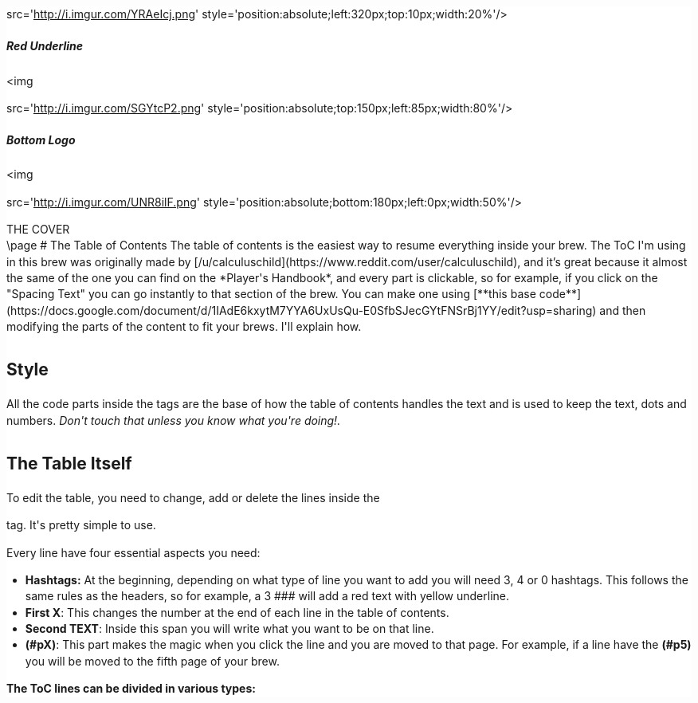   src='http://i.imgur.com/YRAeIcj.png'
  style='position:absolute;left:320px;top:10px;width:20%'/>  

##### Red Underline
<img 
 
  src='http://i.imgur.com/SGYtcP2.png' 
  style='position:absolute;top:150px;left:85px;width:80%'/>
  

##### Bottom Logo
<img 

  src='http://i.imgur.com/UNR8ilF.png' 
  style='position:absolute;bottom:180px;left:0px;width:50%'/>
</div>

<div class='pageNumber auto'></div>
<div class='footnote'>THE COVER</div>
\page
# The Table of Contents
The table of contents is the easiest way to resume everything inside your brew. The ToC I'm using in this brew was originally made by [/u/calculuschild](https://www.reddit.com/user/calculuschild), and it’s great because it almost the same of the one you can find on the *Player's Handbook*, and every part is clickable, so for example, if you click on the "Spacing Text" you can go instantly to that section of the brew. You can make one using [**this base code**](https://docs.google.com/document/d/1IAdE6kxytM7YYA6UxUsQu-E0SfbSJecGYtFNSrBj1YY/edit?usp=sharing) and then modifying the parts of the content to fit your brews. I'll explain how.

## Style
All the code parts inside the **<style> </style>** tags are the base of how the table of contents handles the text and is used to keep the text, dots and numbers. *Don't touch that unless you know what you're doing!.*

## The Table Itself
To edit the table, you need to change, add or delete the lines inside the **<div class='toc'> </div>** tag. It's pretty simple to use.

Every line have four essential aspects you need:

- **Hashtags:** At the beginning, depending on what type of line you want to add you will need 3, 4 or 0 hashtags. This follows the same rules as the headers, so for example, a 3 ### will add a red text with yellow underline.
- **First <span>X</span>**: This changes the number at the end of each line in the table of contents.
- **Second <span>TEXT</span>**: Inside this span you will write what you want to be on that line.
- **(#pX)**: This part makes the magic when you click the line and you are moved to that page. For example, if a line have the **(#p5)** you will be moved to the fifth page of your brew.


**The ToC lines can be divided in various types:**
